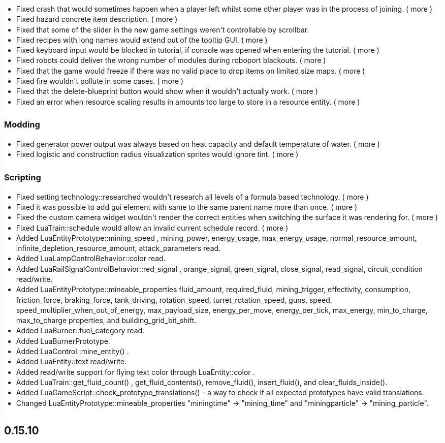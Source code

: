 - Fixed crash that would sometimes happen when a player left whilst some other player was in the process of joining. ( more )
- Fixed hazard concrete item description. ( more )
- Fixed that some of the slider in the new game settings weren't controllable by scrollbar.
- Fixed recipes with long names would extend out of the tooltip GUI. ( more )
- Fixed keyboard input would be blocked in tutorial, if console was opened when entering the tutorial. ( more )
- Fixed robots could deliver the wrong number of modules during roboport blackouts. ( more )
- Fixed that the game would freeze if there was no valid place to drop items on limited size maps. ( more )
- Fixed fire wouldn't pollute in some cases. ( more )
- Fixed that the delete-blueprint button would show when it wouldn't actually work. ( more )
- Fixed an error when resource scaling results in amounts too large to store in a resource entity. ( more )

### Modding

- Fixed generator power output was always based on heat capacity and default temperature of water. ( more )
- Fixed logistic and construction radius visualization sprites would ignore tint. ( more )

### Scripting

- Fixed setting technology::researched wouldn't research all levels of a formula based technology. ( more )
- Fixed it was possible to add gui element with same to the same parent name more than once. ( more )
- Fixed the custom camera widget wouldn't render the correct entities when switching the surface it was rendering for. ( more )
- Fixed LuaTrain::schedule would allow an invalid current schedule record. ( more )
- Added LuaEntityPrototype::mining_speed , mining_power, energy_usage, max_energy_usage, normal_resource_amount, infinite_depletion_resource_amount, attack_parameters read.
- Added LuaLampControlBehavior::color read.
- Added LuaRailSignalControlBehavior::red_signal , orange_signal, green_signal, close_signal, read_signal, circuit_condition read/write.
- Added LuaEntityPrototype::mineable_properties fluid_amount, required_fluid, mining_trigger, effectivity, consumption, friction_force, braking_force, tank_driving, rotation_speed, turret_rotation_speed, guns, speed, speed_multiplier_when_out_of_energy, max_payload_size, energy_per_move, energy_per_tick, max_energy, min_to_charge, max_to_charge properties, and building_grid_bit_shift.
- Added LuaBurner::fuel_category read.
- Added LuaBurnerPrototype.
- Added LuaControl::mine_entity() .
- Added LuaEntity::text read/write.
- Added read/write support for flying text color through LuaEntity::color .
- Added LuaTrain::get_fluid_count() , get_fluid_contents(), remove_fluid(), insert_fluid(), and clear_fluids_inside().
- Added LuaGameScript::check_prototype_translations() - a way to check if all expected prototypes have valid translations.
- Changed LuaEntityPrototype::mineable_properties "miningtime" -> "mining_time" and "miningparticle" -> "mining_particle".

## 0.15.10
